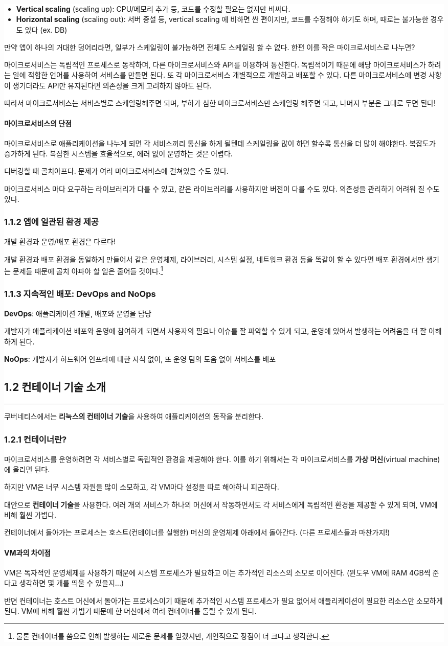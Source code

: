 - **Vertical scaling** (scaling up): CPU/메모리 추가 등, 코드를 수정할 필요는 없지만 비싸다.  
- **Horizontal scaling** (scaling out): 서버 증설 등, vertical scaling 에 비하면 싼 편이지만, 코드를 수정해야 하기도 하며, 때로는 불가능한 경우도 있다 (ex. DB)  
  
만약 앱이 하나의 거대한 덩어리라면, 일부가 스케일링이 불가능하면 전체도 스케일링 할 수 없다. 한편 이를 작은 마이크로서비스로 나누면?  
  
마이크로서비스는 독립적인 프로세스로 동작하며, 다른 마이크로서비스와 API를 이용하여 통신한다. 독립적이기 때문에 해당 마이크로서비스가 하려는 일에 적합한 언어를 사용하여 서비스를 만들면 된다. 또 각 마이크로서비스 개별적으로 개발하고 배포할 수 있다. 다른 마이크로서비스에 변경 사항이 생기더라도 API만 유지된다면 의존성을 크게 고려하지 않아도 된다.  
  
따라서 마이크로서비스는 서비스별로 스케일링해주면 되며, 부하가 심한 마이크로서비스만 스케일링 해주면 되고, 나머지 부분은 그대로 두면 된다!  
  
#### 마이크로서비스의 단점  
  
마이크로서비스로 애플리케이션을 나누게 되면 각 서비스끼리 통신을 하게 될텐데 스케일링을 많이 하면 할수록 통신을 더 많이 해야한다. 복잡도가 증가하게 된다. 복잡한 시스템을 효율적으로, 에러 없이 운영하는 것은 어렵다.  
  
디버깅할 때 골치아프다. 문제가 여러 마이크로서비스에 걸쳐있을 수도 있다.  
  
마이크로서비스 마다 요구하는 라이브러리가 다를 수 있고, 같은 라이브러리를 사용하지만 버전이 다를 수도 있다. 의존성을 관리하기 어려워 질 수도 있다.  
  
### 1.1.2 앱에 일관된 환경 제공  
  
개발 환경과 운영/배포 환경은 다르다!  
  
개발 환경과 배포 환경을 동일하게 만들어서 같은 운영체제, 라이브러리, 시스템 설정, 네트워크 환경 등을 똑같이 할 수 있다면 배포 환경에서만 생기는 문제들 때문에 골치 아파야 할 일은 줄어들 것이다.[^1]  
  
### 1.1.3 지속적인 배포: DevOps and NoOps  
  
**DevOps**: 애플리케이션 개발, 배포와 운영을 담당  
  
개발자가 애플리케이션 배포와 운영에 참여하게 되면서 사용자의 필요나 이슈를 잘 파악할 수 있게 되고, 운영에 있어서 발생하는 어려움을 더 잘 이해하게 된다.  
  
**NoOps**: 개발자가 하드웨어 인프라에 대한 지식 없이, 또 운영 팀의 도움 없이 서비스를 배포  
  
## 1.2 컨테이너 기술 소개  
---  
  
쿠버네티스에서는 **리눅스의 컨테이너 기술**을 사용하여 애플리케이션의 동작을 분리한다.  
  
### 1.2.1 컨테이너란?  
  
마이크로서비스를 운영하려면 각 서비스별로 독립적인 환경을 제공해야 한다. 이를 하기 위해서는 각 마이크로서비스를 **가상 머신**(virtual machine)에 올리면 된다.  
  
하지만 VM은 너무 시스템 자원을 많이 소모하고, 각 VM마다 설정을 따로 해야하니 피곤하다.  
  
대안으로 **컨테이너 기술**을 사용한다. 여러 개의 서비스가 하나의 머신에서 작동하면서도 각 서비스에게 독립적인 환경을 제공할 수 있게 되며, VM에 비해 훨씬 가볍다.  
  
컨테이너에서 돌아가는 프로세스는 호스트(컨테이너를 실행한) 머신의 운영체제 아래에서 돌아간다. (다른 프로세스들과 마찬가지!)  
  
#### VM과의 차이점  
  
VM은 독자적인 운영체제를 사용하기 때문에 시스템 프로세스가 필요하고 이는 추가적인 리소스의 소모로 이어진다. (윈도우 VM에 RAM 4GB씩 준다고 생각하면 몇 개를 띄울 수 있을지...)  
  
반면 컨테이너는 호스트 머신에서 돌아가는 프로세스이기 때문에 추가적인 시스템 프로세스가 필요 없어서 애플리케이션이 필요한 리소스만 소모하게 된다. VM에 비해 훨씬 가볍기 때문에 한 머신에서 여러 컨테이너를 돌릴 수 있게 된다.   
  

[^1]: 물론 컨테이너를 씀으로 인해 발생하는 새로운 문제를 얻겠지만, 개인적으로 장점이 더 크다고 생각한다.
